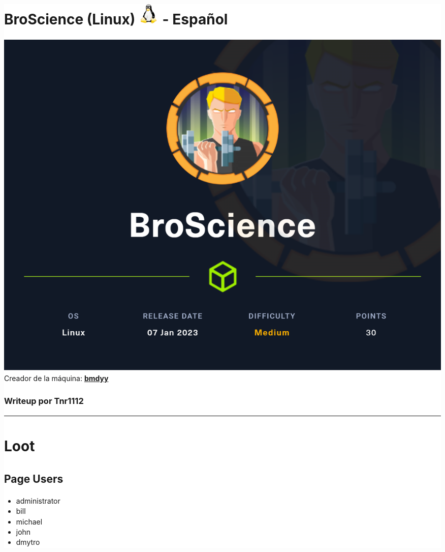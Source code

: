   
# BroScience (Linux) ![Tux](https://github.com/Tnr1112/HTB-Writeups/blob/main/Machines-Maquinas/common-images/linux.jpg?raw=true)  - Español

![BroScienceBanner](images/broScienceBanner.png)
Creador de la máquina: **[bmdyy](https://app.hackthebox.com/users/485051)**
### Writeup por **Tnr1112**

****

# Loot

## Page Users
* administrator
* bill
* michael
* john
* dmytro
